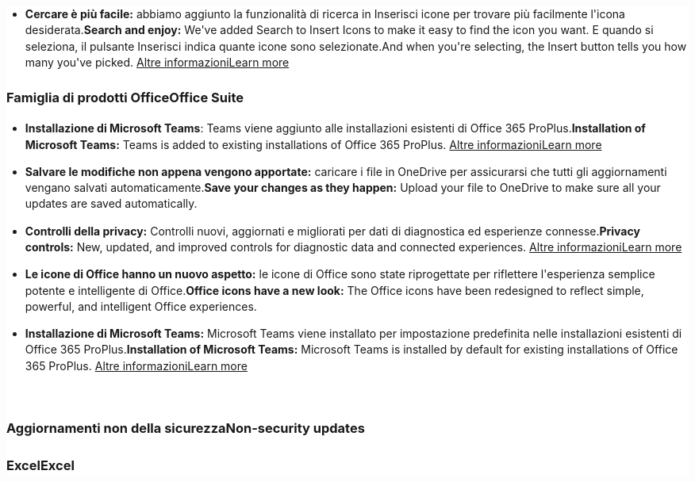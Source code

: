 
- <span data-ttu-id="6d0de-354">**Cercare è più facile:** abbiamo aggiunto la funzionalità di ricerca in Inserisci icone per trovare più facilmente l'icona desiderata.</span><span class="sxs-lookup"><span data-stu-id="6d0de-354">**Search and enjoy:** We've added Search to Insert Icons to make it easy to find the icon you want.</span></span> <span data-ttu-id="6d0de-355">E quando si seleziona, il pulsante Inserisci indica quante icone sono selezionate.</span><span class="sxs-lookup"><span data-stu-id="6d0de-355">And when you're selecting, the Insert button tells you how many you've picked.</span></span> [<span data-ttu-id="6d0de-356">Altre informazioni</span><span class="sxs-lookup"><span data-stu-id="6d0de-356">Learn more</span></span>](https://support.office.com/article/e2459f17-3996-4795-996e-b9a13486fa79)

### <a name="office-suite"></a><span data-ttu-id="6d0de-357">Famiglia di prodotti Office</span><span class="sxs-lookup"><span data-stu-id="6d0de-357">Office Suite</span></span>

- <span data-ttu-id="6d0de-358">**Installazione di Microsoft Teams**: Teams viene aggiunto alle installazioni esistenti di Office 365 ProPlus.</span><span class="sxs-lookup"><span data-stu-id="6d0de-358">**Installation of Microsoft Teams:** Teams is added to existing installations of Office 365 ProPlus.</span></span> [<span data-ttu-id="6d0de-359">Altre informazioni</span><span class="sxs-lookup"><span data-stu-id="6d0de-359">Learn more</span></span>](https://docs.microsoft.com/DeployOffice/teams-install)

- <span data-ttu-id="6d0de-360">**Salvare le modifiche non appena vengono apportate:** caricare i file in OneDrive per assicurarsi che tutti gli aggiornamenti vengano salvati automaticamente.</span><span class="sxs-lookup"><span data-stu-id="6d0de-360">**Save your changes as they happen:** Upload your file to OneDrive to make sure all your updates are saved automatically.</span></span>

- <span data-ttu-id="6d0de-361">**Controlli della privacy:** Controlli nuovi, aggiornati e migliorati per dati di diagnostica ed esperienze connesse.</span><span class="sxs-lookup"><span data-stu-id="6d0de-361">**Privacy controls:** New, updated, and improved controls for diagnostic data and connected experiences.</span></span> [<span data-ttu-id="6d0de-362">Altre informazioni</span><span class="sxs-lookup"><span data-stu-id="6d0de-362">Learn more</span></span>](https://docs.microsoft.com/DeployOffice/privacy/overview-privacy-controls?toc=/deployoffice/toc.json)

- <span data-ttu-id="6d0de-363">**Le icone di Office hanno un nuovo aspetto:** le icone di Office sono state riprogettate per riflettere l'esperienza semplice potente e intelligente di Office.</span><span class="sxs-lookup"><span data-stu-id="6d0de-363">**Office icons have a new look:** The Office icons have been redesigned to reflect simple, powerful, and intelligent Office experiences.</span></span>

- <span data-ttu-id="6d0de-364">**Installazione di Microsoft Teams:** Microsoft Teams viene installato per impostazione predefinita nelle installazioni esistenti di Office 365 ProPlus.</span><span class="sxs-lookup"><span data-stu-id="6d0de-364">**Installation of Microsoft Teams:** Microsoft Teams is installed by default for existing installations of Office 365 ProPlus.</span></span> [<span data-ttu-id="6d0de-365">Altre informazioni</span><span class="sxs-lookup"><span data-stu-id="6d0de-365">Learn more</span></span>](https://docs.microsoft.com/DeployOffice/teams-install)


[//]: # (DO NOT REMOVE FEATUREDETAILS CONTENT END)

<br/>

[//]: # (DO NOT REMOVE BUGDETAILS CONTENT START)

### <a name="non-security-updates"></a><span data-ttu-id="6d0de-368">Aggiornamenti non della sicurezza</span><span class="sxs-lookup"><span data-stu-id="6d0de-368">Non-security updates</span></span>
### <a name="excel"></a><span data-ttu-id="6d0de-369">Excel</span><span class="sxs-lookup"><span data-stu-id="6d0de-369">Excel</span></span>


[//]: # (DO NOT REMOVE BUGDETAILS CONTENT END)
[//]: # (DO NOT REMOVE BUGDETAILS CONTENT END)
[//]: # (DO NOT REMOVE BUGDETAILS CONTENT END)
[//]: # (DO NOT REMOVE BUGDETAILS CONTENT END)
[//]: # (DO NOT REMOVE BUGDETAILS CONTENT END)
[//]: # (DO NOT REMOVE FEATUREDETAILS CONTENT START)
[//]: # (DO NOT REMOVE BUGDETAILS CONTENT END)